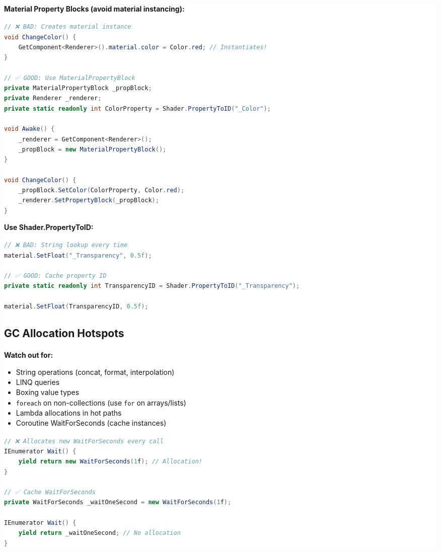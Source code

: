 **Material Property Blocks (avoid material instancing):**
```csharp
// ❌ BAD: Creates material instance
void ChangeColor() {
    GetComponent<Renderer>().material.color = Color.red; // Instantiates!
}

// ✅ GOOD: Use MaterialPropertyBlock
private MaterialPropertyBlock _propBlock;
private Renderer _renderer;
private static readonly int ColorProperty = Shader.PropertyToID("_Color");

void Awake() {
    _renderer = GetComponent<Renderer>();
    _propBlock = new MaterialPropertyBlock();
}

void ChangeColor() {
    _propBlock.SetColor(ColorProperty, Color.red);
    _renderer.SetPropertyBlock(_propBlock);
}
```

**Use Shader.PropertyToID:**
```csharp
// ❌ BAD: String lookup every time
material.SetFloat("_Transparency", 0.5f);

// ✅ GOOD: Cache property ID
private static readonly int TransparencyID = Shader.PropertyToID("_Transparency");

material.SetFloat(TransparencyID, 0.5f);
```

## GC Allocation Hotspots

**Watch out for:**
- String operations (concat, format, interpolation)
- LINQ queries
- Boxing value types
- `foreach` on non-collections (use `for` on arrays/lists)
- Lambda allocations in hot paths
- Coroutine WaitForSeconds (cache instances)

```csharp
// ❌ Allocates new WaitForSeconds every call
IEnumerator Wait() {
    yield return new WaitForSeconds(1f); // Allocation!
}

// ✅ Cache WaitForSeconds
private WaitForSeconds _waitOneSecond = new WaitForSeconds(1f);

IEnumerator Wait() {
    yield return _waitOneSecond; // No allocation
}
```
